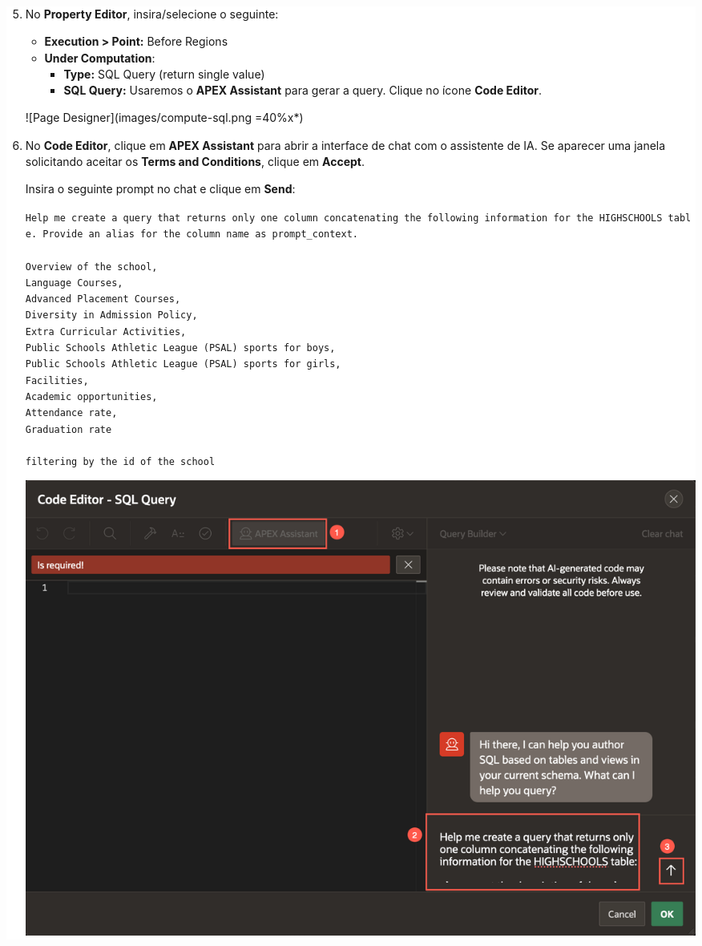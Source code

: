 5. No **Property Editor**, insira/selecione o seguinte:

    - **Execution > Point:** Before Regions
    - **Under Computation**:
        - **Type:** SQL Query (return single value)
        - **SQL Query:** Usaremos o **APEX Assistant** para gerar a query. Clique no ícone **Code Editor**.

    ![Page Designer](images/compute-sql.png =40%x*)

6. No **Code Editor**, clique em **APEX Assistant** para abrir a interface de chat com o assistente de IA. Se aparecer uma janela solicitando aceitar os **Terms and Conditions**, clique em **Accept**.

    Insira o seguinte prompt no chat e clique em **Send**:

    ```plaintext
    Help me create a query that returns only one column concatenating the following information for the HIGHSCHOOLS table. Provide an alias for the column name as prompt_context.

    Overview of the school,
    Language Courses,
    Advanced Placement Courses,
    Diversity in Admission Policy,
    Extra Curricular Activities,
    Public Schools Athletic League (PSAL) sports for boys,
    Public Schools Athletic League (PSAL) sports for girls,
    Facilities,
    Academic opportunities,
    Attendance rate,
    Graduation rate

    filtering by the id of the school
    ```

    ![Page Designer](images/enter-prompt.png ' ')
